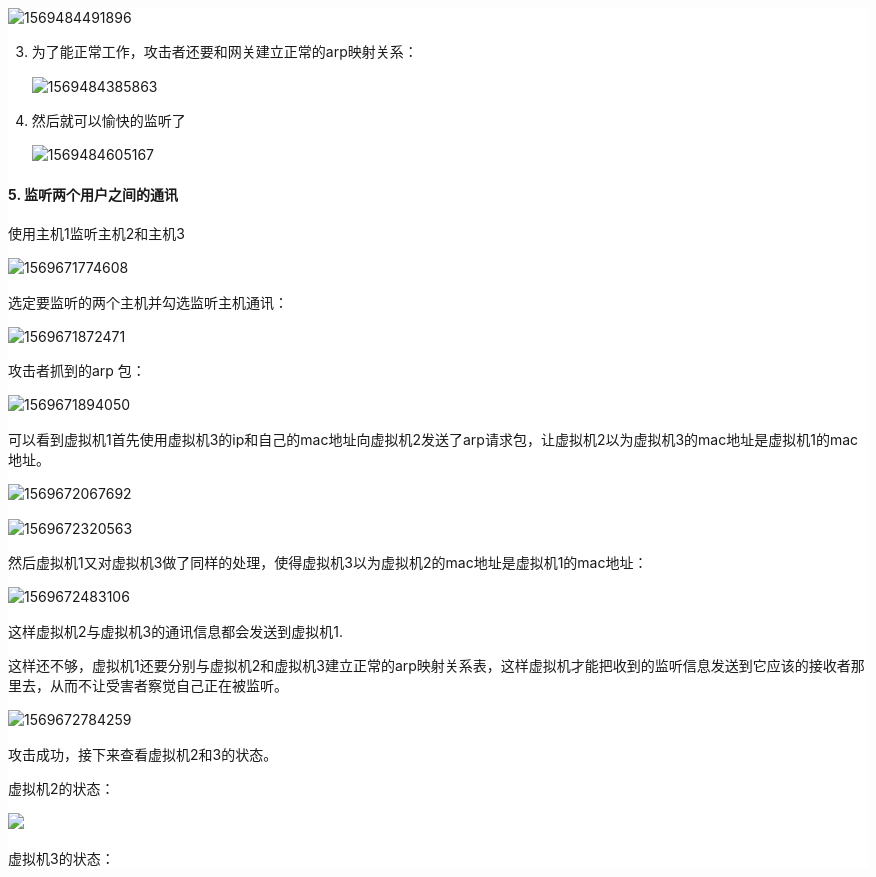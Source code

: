    ![1569484491896](1569484491896.png)

   

3. 为了能正常工作，攻击者还要和网关建立正常的arp映射关系：

   ![1569484385863](1569484385863.png)

4. 然后就可以愉快的监听了

   ![1569484605167](1569484605167.png)

#### 5. 监听两个用户之间的通讯

使用主机1监听主机2和主机3

![1569671774608](1569671774608.png)

选定要监听的两个主机并勾选监听主机通讯：

![1569671872471](1569671872471.png)



攻击者抓到的arp 包：

![1569671894050](1569671894050.png)

可以看到虚拟机1首先使用虚拟机3的ip和自己的mac地址向虚拟机2发送了arp请求包，让虚拟机2以为虚拟机3的mac地址是虚拟机1的mac地址。

![1569672067692](1569672067692.png)

![1569672320563](1569672320563.png)

然后虚拟机1又对虚拟机3做了同样的处理，使得虚拟机3以为虚拟机2的mac地址是虚拟机1的mac地址：

![1569672483106](1569672483106.png)

这样虚拟机2与虚拟机3的通讯信息都会发送到虚拟机1.



这样还不够，虚拟机1还要分别与虚拟机2和虚拟机3建立正常的arp映射关系表，这样虚拟机才能把收到的监听信息发送到它应该的接收者那里去，从而不让受害者察觉自己正在被监听。

![1569672784259](1569672784259.png)





攻击成功，接下来查看虚拟机2和3的状态。

虚拟机2的状态：

![](1569672956127.png)



虚拟机3的状态：
